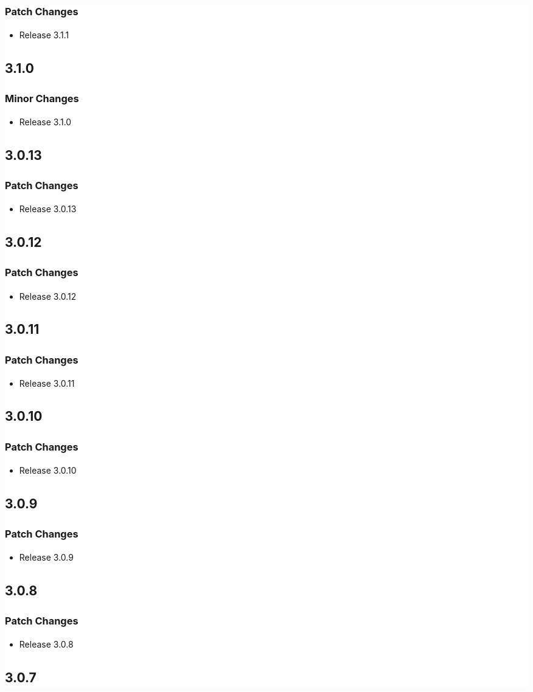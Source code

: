 ### Patch Changes

- Release 3.1.1

## 3.1.0

### Minor Changes

- Release 3.1.0

## 3.0.13

### Patch Changes

- Release 3.0.13

## 3.0.12

### Patch Changes

- Release 3.0.12

## 3.0.11

### Patch Changes

- Release 3.0.11

## 3.0.10

### Patch Changes

- Release 3.0.10

## 3.0.9

### Patch Changes

- Release 3.0.9

## 3.0.8

### Patch Changes

- Release 3.0.8

## 3.0.7
